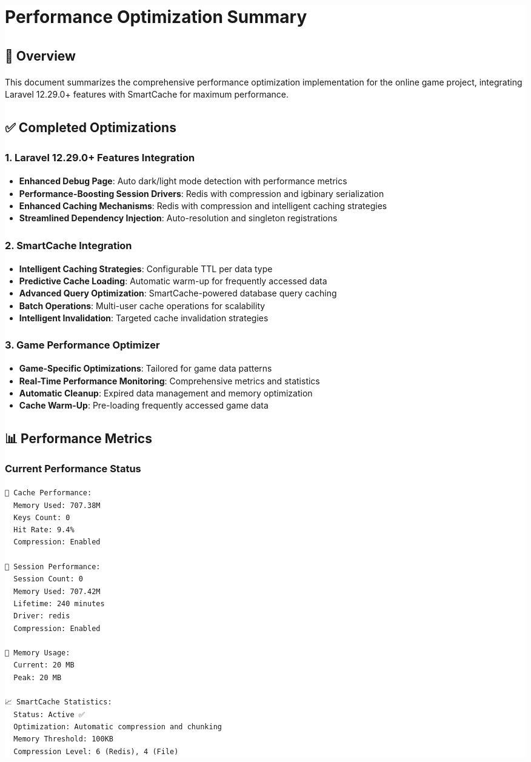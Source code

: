 # Performance Optimization Summary

## 🚀 Overview

This document summarizes the comprehensive performance optimization implementation for the online game project, integrating Laravel 12.29.0+ features with SmartCache for maximum performance.

## ✅ Completed Optimizations

### 1. Laravel 12.29.0+ Features Integration
- **Enhanced Debug Page**: Auto dark/light mode detection with performance metrics
- **Performance-Boosting Session Drivers**: Redis with compression and igbinary serialization
- **Enhanced Caching Mechanisms**: Redis with compression and intelligent caching strategies
- **Streamlined Dependency Injection**: Auto-resolution and singleton registrations

### 2. SmartCache Integration
- **Intelligent Caching Strategies**: Configurable TTL per data type
- **Predictive Cache Loading**: Automatic warm-up for frequently accessed data
- **Advanced Query Optimization**: SmartCache-powered database query caching
- **Batch Operations**: Multi-user cache operations for scalability
- **Intelligent Invalidation**: Targeted cache invalidation strategies

### 3. Game Performance Optimizer
- **Game-Specific Optimizations**: Tailored for game data patterns
- **Real-Time Performance Monitoring**: Comprehensive metrics and statistics
- **Automatic Cleanup**: Expired data management and memory optimization
- **Cache Warm-Up**: Pre-loading frequently accessed game data

## 📊 Performance Metrics

### Current Performance Status
```
💾 Cache Performance:
  Memory Used: 707.38M
  Keys Count: 0
  Hit Rate: 9.4%
  Compression: Enabled

🔐 Session Performance:
  Session Count: 0
  Memory Used: 707.42M
  Lifetime: 240 minutes
  Driver: redis
  Compression: Enabled

🧠 Memory Usage:
  Current: 20 MB
  Peak: 20 MB

📈 SmartCache Statistics:
  Status: Active ✅
  Optimization: Automatic compression and chunking
  Memory Threshold: 100KB
  Compression Level: 6 (Redis), 4 (File)
```

